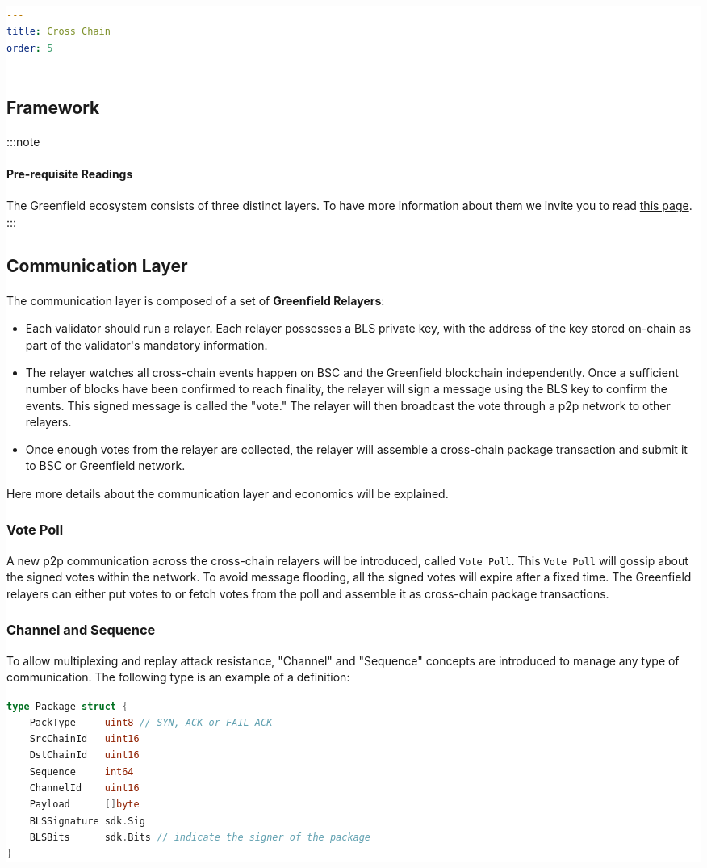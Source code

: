 ```yaml
---
title: Cross Chain
order: 5
---
```


## Framework

:::note
#### Pre-requisite Readings

The Greenfield ecosystem consists of three distinct layers. To have more information about them
we invite you to read [this page](../../concept/programmability.md#framework).
:::

## Communication Layer

The communication layer is composed of a set of **Greenfield Relayers**:

- Each validator should run a relayer. Each relayer possesses a BLS
  private key, with the address of the key stored on-chain as part
  of the validator's mandatory information.

- The relayer watches all cross-chain events happen on BSC and the
  Greenfield blockchain independently. Once a sufficient number of blocks 
  have been confirmed to reach finality, the relayer will sign a message 
  using the BLS key to confirm the events. This signed message is called the "vote." 
  The relayer will then broadcast the vote through a p2p network to other relayers.

- Once enough votes from the relayer are collected, the relayer will
  assemble a cross-chain package transaction and submit it to BSC or
  Greenfield network.

Here more details about the communication layer and economics will be explained.

### Vote Poll
A new p2p communication across the cross-chain relayers will be
introduced, called `Vote Poll`. This `Vote Poll` will gossip about the
signed votes within the network. To avoid message flooding, all the
signed votes will expire after a fixed time. The Greenfield relayers can
either put votes to or fetch votes from the poll and assemble it as
cross-chain package transactions.

### Channel and Sequence
To allow multiplexing and replay attack resistance, "Channel" and
"Sequence" concepts are introduced to manage any type of communication.
The following type is an example of a definition:

```go
type Package struct {
    PackType     uint8 // SYN, ACK or FAIL_ACK
    SrcChainId   uint16
    DstChainId   uint16
    Sequence     int64
    ChannelId    uint16
    Payload      []byte
    BLSSignature sdk.Sig
    BLSBits      sdk.Bits // indicate the signer of the package
}
```
